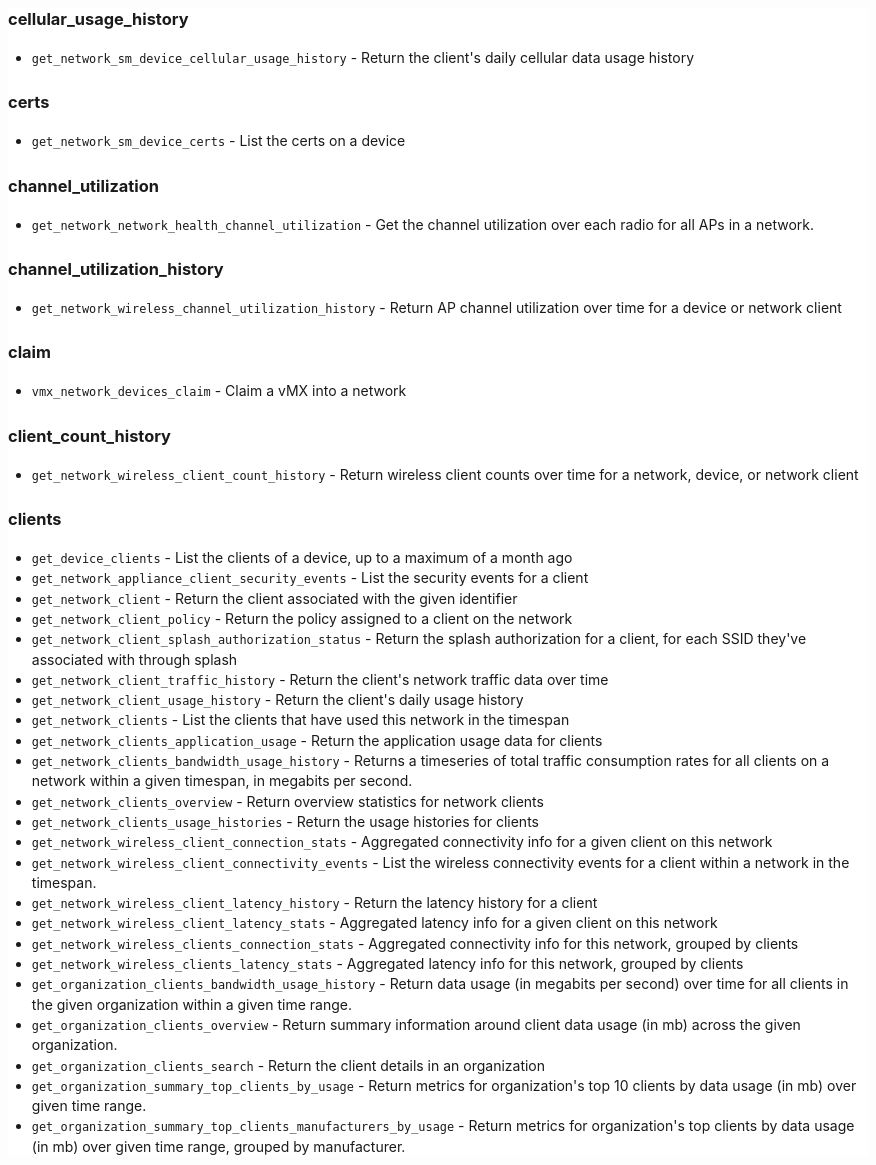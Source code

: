 ### cellular_usage_history

* `get_network_sm_device_cellular_usage_history` - Return the client's daily cellular data usage history

### certs

* `get_network_sm_device_certs` - List the certs on a device

### channel_utilization

* `get_network_network_health_channel_utilization` - Get the channel utilization over each radio for all APs in a network.

### channel_utilization_history

* `get_network_wireless_channel_utilization_history` - Return AP channel utilization over time for a device or network client

### claim

* `vmx_network_devices_claim` - Claim a vMX into a network

### client_count_history

* `get_network_wireless_client_count_history` - Return wireless client counts over time for a network, device, or network client

### clients

* `get_device_clients` - List the clients of a device, up to a maximum of a month ago
* `get_network_appliance_client_security_events` - List the security events for a client
* `get_network_client` - Return the client associated with the given identifier
* `get_network_client_policy` - Return the policy assigned to a client on the network
* `get_network_client_splash_authorization_status` - Return the splash authorization for a client, for each SSID they've associated with through splash
* `get_network_client_traffic_history` - Return the client's network traffic data over time
* `get_network_client_usage_history` - Return the client's daily usage history
* `get_network_clients` - List the clients that have used this network in the timespan
* `get_network_clients_application_usage` - Return the application usage data for clients
* `get_network_clients_bandwidth_usage_history` - Returns a timeseries of total traffic consumption rates for all clients on a network within a given timespan, in megabits per second.
* `get_network_clients_overview` - Return overview statistics for network clients
* `get_network_clients_usage_histories` - Return the usage histories for clients
* `get_network_wireless_client_connection_stats` - Aggregated connectivity info for a given client on this network
* `get_network_wireless_client_connectivity_events` - List the wireless connectivity events for a client within a network in the timespan.
* `get_network_wireless_client_latency_history` - Return the latency history for a client
* `get_network_wireless_client_latency_stats` - Aggregated latency info for a given client on this network
* `get_network_wireless_clients_connection_stats` - Aggregated connectivity info for this network, grouped by clients
* `get_network_wireless_clients_latency_stats` - Aggregated latency info for this network, grouped by clients
* `get_organization_clients_bandwidth_usage_history` - Return data usage (in megabits per second) over time for all clients in the given organization within a given time range.
* `get_organization_clients_overview` - Return summary information around client data usage (in mb) across the given organization.
* `get_organization_clients_search` - Return the client details in an organization
* `get_organization_summary_top_clients_by_usage` - Return metrics for organization's top 10 clients by data usage (in mb) over given time range.
* `get_organization_summary_top_clients_manufacturers_by_usage` - Return metrics for organization's top clients by data usage (in mb) over given time range, grouped by manufacturer.